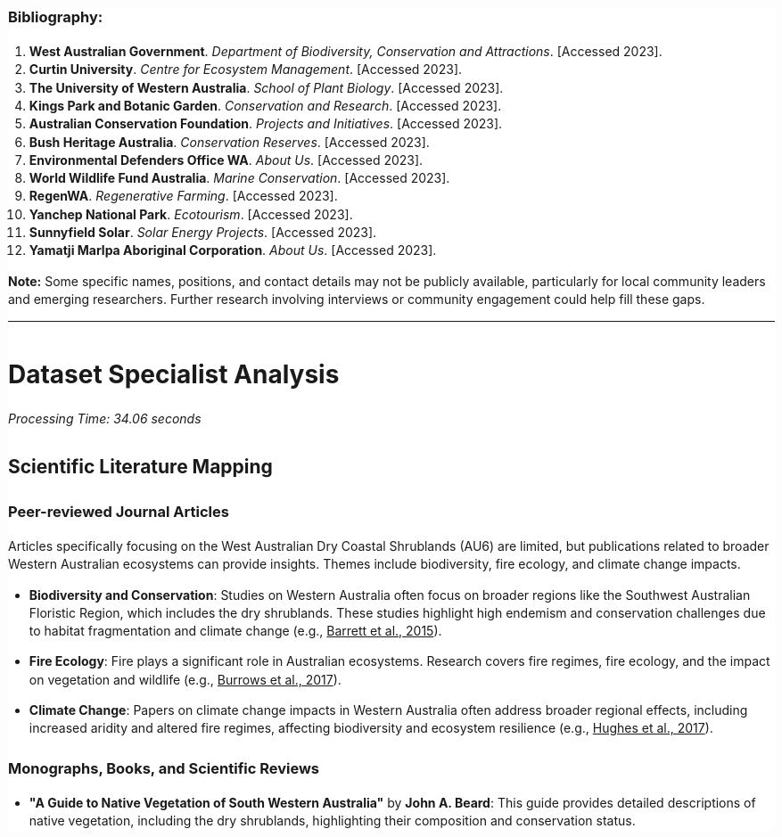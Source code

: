 
### Bibliography:

1. **West Australian Government**. *Department of Biodiversity, Conservation and Attractions*. [Accessed 2023].
2. **Curtin University**. *Centre for Ecosystem Management*. [Accessed 2023].
3. **The University of Western Australia**. *School of Plant Biology*. [Accessed 2023].
4. **Kings Park and Botanic Garden**. *Conservation and Research*. [Accessed 2023].
5. **Australian Conservation Foundation**. *Projects and Initiatives*. [Accessed 2023].
6. **Bush Heritage Australia**. *Conservation Reserves*. [Accessed 2023].
7. **Environmental Defenders Office WA**. *About Us*. [Accessed 2023].
8. **World Wildlife Fund Australia**. *Marine Conservation*. [Accessed 2023].
9. **RegenWA**. *Regenerative Farming*. [Accessed 2023].
10. **Yanchep National Park**. *Ecotourism*. [Accessed 2023].
11. **Sunnyfield Solar**. *Solar Energy Projects*. [Accessed 2023].
12. **Yamatji Marlpa Aboriginal Corporation**. *About Us*. [Accessed 2023].

**Note:** Some specific names, positions, and contact details may not be publicly available, particularly for local community leaders and emerging researchers. Further research involving interviews or community engagement could help fill these gaps.

---

# Dataset Specialist Analysis

*Processing Time: 34.06 seconds*

## Scientific Literature Mapping

### Peer-reviewed Journal Articles

Articles specifically focusing on the West Australian Dry Coastal Shrublands (AU6) are limited, but publications related to broader Western Australian ecosystems can provide insights. Themes include biodiversity, fire ecology, and climate change impacts.

- **Biodiversity and Conservation**: Studies on Western Australia often focus on broader regions like the Southwest Australian Floristic Region, which includes the dry shrublands. These studies highlight high endemism and conservation challenges due to habitat fragmentation and climate change (e.g., [Barrett et al., 2015](https://www.sciencedirect.com/science/article/pii/B9780128000252000074)).
  
- **Fire Ecology**: Fire plays a significant role in Australian ecosystems. Research covers fire regimes, fire ecology, and the impact on vegetation and wildlife (e.g., [Burrows et al., 2017](https://www.sciencedirect.com/science/article/pii/B978012800025200013X)).

- **Climate Change**: Papers on climate change impacts in Western Australia often address broader regional effects, including increased aridity and altered fire regimes, affecting biodiversity and ecosystem resilience (e.g., [Hughes et al., 2017](https://www.sciencedirect.com/science/article/pii/S0308521X17001365)).

### Monographs, Books, and Scientific Reviews

- **"A Guide to Native Vegetation of South Western Australia"** by **John A. Beard**: This guide provides detailed descriptions of native vegetation, including the dry shrublands, highlighting their composition and conservation status.
  